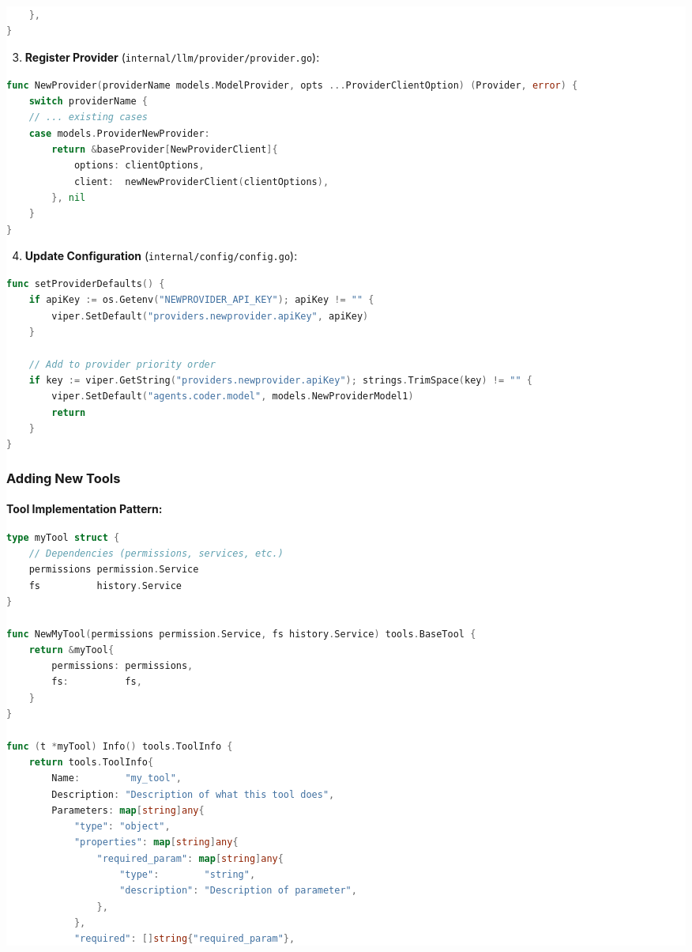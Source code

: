 ```go
    },
}
```

3. **Register Provider** (`internal/llm/provider/provider.go`):
```go
func NewProvider(providerName models.ModelProvider, opts ...ProviderClientOption) (Provider, error) {
    switch providerName {
    // ... existing cases
    case models.ProviderNewProvider:
        return &baseProvider[NewProviderClient]{
            options: clientOptions,
            client:  newNewProviderClient(clientOptions),
        }, nil
    }
}
```

4. **Update Configuration** (`internal/config/config.go`):
```go
func setProviderDefaults() {
    if apiKey := os.Getenv("NEWPROVIDER_API_KEY"); apiKey != "" {
        viper.SetDefault("providers.newprovider.apiKey", apiKey)
    }
    
    // Add to provider priority order
    if key := viper.GetString("providers.newprovider.apiKey"); strings.TrimSpace(key) != "" {
        viper.SetDefault("agents.coder.model", models.NewProviderModel1)
        return
    }
}
```

### Adding New Tools

**Tool Implementation Pattern:**

```go
type myTool struct {
    // Dependencies (permissions, services, etc.)
    permissions permission.Service
    fs          history.Service
}

func NewMyTool(permissions permission.Service, fs history.Service) tools.BaseTool {
    return &myTool{
        permissions: permissions,
        fs:          fs,
    }
}

func (t *myTool) Info() tools.ToolInfo {
    return tools.ToolInfo{
        Name:        "my_tool",
        Description: "Description of what this tool does",
        Parameters: map[string]any{
            "type": "object",
            "properties": map[string]any{
                "required_param": map[string]any{
                    "type":        "string",
                    "description": "Description of parameter",
                },
            },
            "required": []string{"required_param"},
```